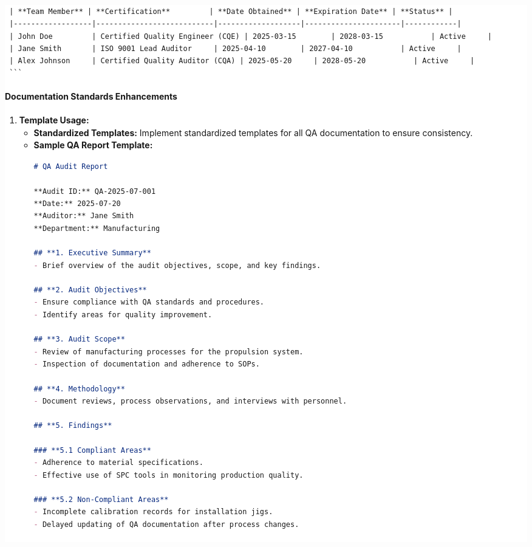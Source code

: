      | **Team Member** | **Certification**         | **Date Obtained** | **Expiration Date** | **Status** |
     |------------------|---------------------------|-------------------|----------------------|------------|
     | John Doe         | Certified Quality Engineer (CQE) | 2025-03-15        | 2028-03-15           | Active     |
     | Jane Smith       | ISO 9001 Lead Auditor     | 2025-04-10        | 2027-04-10           | Active     |
     | Alex Johnson     | Certified Quality Auditor (CQA) | 2025-05-20     | 2028-05-20           | Active     |
     ```

#### **Documentation Standards Enhancements**

1. **Template Usage:**
   - **Standardized Templates:** Implement standardized templates for all QA documentation to ensure consistency.
   - **Sample QA Report Template:**
     ```markdown
     # QA Audit Report
    
     **Audit ID:** QA-2025-07-001  
     **Date:** 2025-07-20  
     **Auditor:** Jane Smith  
     **Department:** Manufacturing
    
     ## **1. Executive Summary**
     - Brief overview of the audit objectives, scope, and key findings.
    
     ## **2. Audit Objectives**
     - Ensure compliance with QA standards and procedures.
     - Identify areas for quality improvement.
    
     ## **3. Audit Scope**
     - Review of manufacturing processes for the propulsion system.
     - Inspection of documentation and adherence to SOPs.
    
     ## **4. Methodology**
     - Document reviews, process observations, and interviews with personnel.
    
     ## **5. Findings**
    
     ### **5.1 Compliant Areas**
     - Adherence to material specifications.
     - Effective use of SPC tools in monitoring production quality.
    
     ### **5.2 Non-Compliant Areas**
     - Incomplete calibration records for installation jigs.
     - Delayed updating of QA documentation after process changes.
    